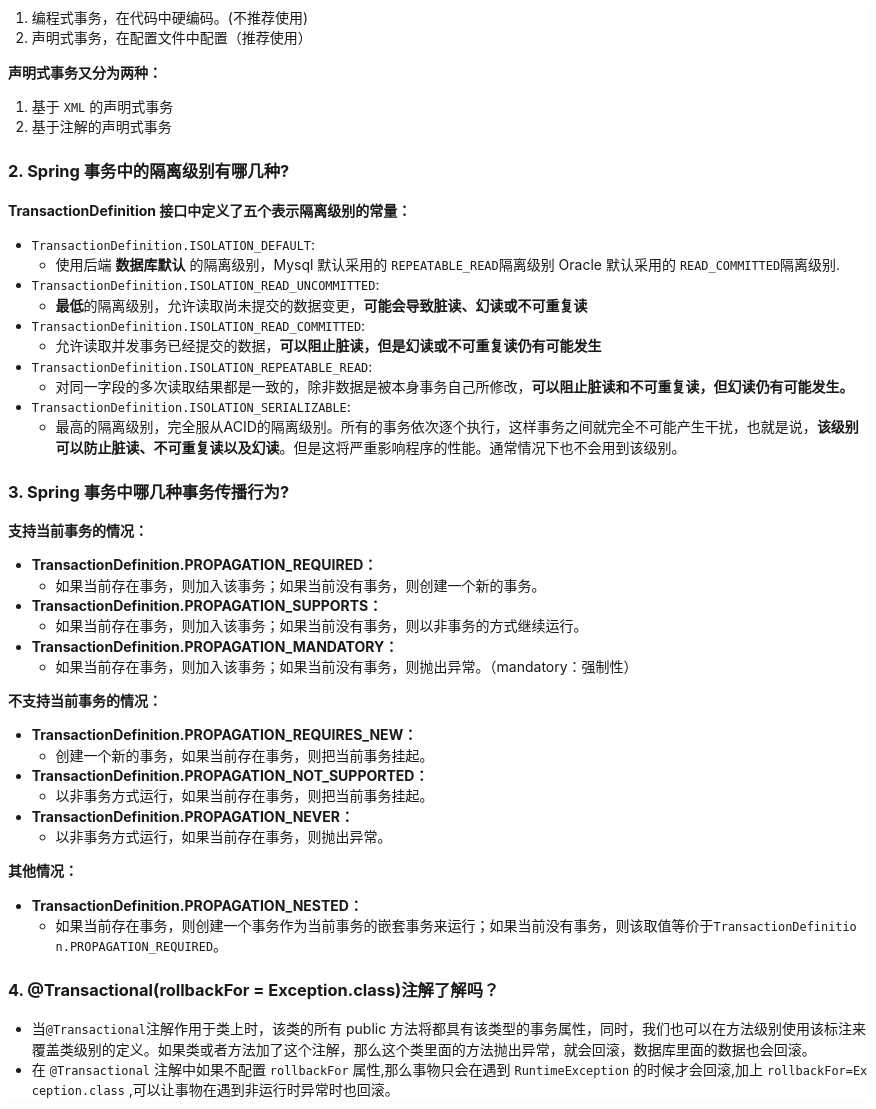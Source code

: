 1. 编程式事务，在代码中硬编码。(不推荐使用)
2. 声明式事务，在配置文件中配置（推荐使用）

**声明式事务又分为两种：**

1. 基于 `XML` 的声明式事务
2. 基于注解的声明式事务



### 2. Spring 事务中的隔离级别有哪几种?

**TransactionDefinition 接口中定义了五个表示隔离级别的常量：**

- `TransactionDefinition.ISOLATION_DEFAULT`: 
  - 使用后端 **数据库默认** 的隔离级别，Mysql 默认采用的 `REPEATABLE_READ`隔离级别 Oracle 默认采用的 `READ_COMMITTED`隔离级别.
- `TransactionDefinition.ISOLATION_READ_UNCOMMITTED`: 
  - **最低**的隔离级别，允许读取尚未提交的数据变更，**可能会导致脏读、幻读或不可重复读**
- `TransactionDefinition.ISOLATION_READ_COMMITTED`: 
  - 允许读取并发事务已经提交的数据，**可以阻止脏读，但是幻读或不可重复读仍有可能发生**
- `TransactionDefinition.ISOLATION_REPEATABLE_READ`: 
  - 对同一字段的多次读取结果都是一致的，除非数据是被本身事务自己所修改，**可以阻止脏读和不可重复读，但幻读仍有可能发生。**
- `TransactionDefinition.ISOLATION_SERIALIZABLE`: 
  - 最高的隔离级别，完全服从ACID的隔离级别。所有的事务依次逐个执行，这样事务之间就完全不可能产生干扰，也就是说，**该级别可以防止脏读、不可重复读以及幻读**。但是这将严重影响程序的性能。通常情况下也不会用到该级别。



### 3. Spring 事务中哪几种事务传播行为?

**支持当前事务的情况：**

- **TransactionDefinition.PROPAGATION_REQUIRED：** 
  - 如果当前存在事务，则加入该事务；如果当前没有事务，则创建一个新的事务。
- **TransactionDefinition.PROPAGATION_SUPPORTS：**
  -  如果当前存在事务，则加入该事务；如果当前没有事务，则以非事务的方式继续运行。
- **TransactionDefinition.PROPAGATION_MANDATORY：** 
  - 如果当前存在事务，则加入该事务；如果当前没有事务，则抛出异常。（mandatory：强制性）

**不支持当前事务的情况：**

- **TransactionDefinition.PROPAGATION_REQUIRES_NEW：** 
  - 创建一个新的事务，如果当前存在事务，则把当前事务挂起。
- **TransactionDefinition.PROPAGATION_NOT_SUPPORTED：** 
  - 以非事务方式运行，如果当前存在事务，则把当前事务挂起。
- **TransactionDefinition.PROPAGATION_NEVER：** 
  - 以非事务方式运行，如果当前存在事务，则抛出异常。

**其他情况：**

- **TransactionDefinition.PROPAGATION_NESTED：** 
  - 如果当前存在事务，则创建一个事务作为当前事务的嵌套事务来运行；如果当前没有事务，则该取值等价于`TransactionDefinition.PROPAGATION_REQUIRED`。



### 4. @Transactional(rollbackFor = Exception.class)注解了解吗？

- 当`@Transactional`注解作用于类上时，该类的所有 public 方法将都具有该类型的事务属性，同时，我们也可以在方法级别使用该标注来覆盖类级别的定义。如果类或者方法加了这个注解，那么这个类里面的方法抛出异常，就会回滚，数据库里面的数据也会回滚。
- 在 `@Transactional` 注解中如果不配置 `rollbackFor` 属性,那么事物只会在遇到 `RuntimeException` 的时候才会回滚,加上 `rollbackFor=Exception.class` ,可以让事物在遇到非运行时异常时也回滚。
